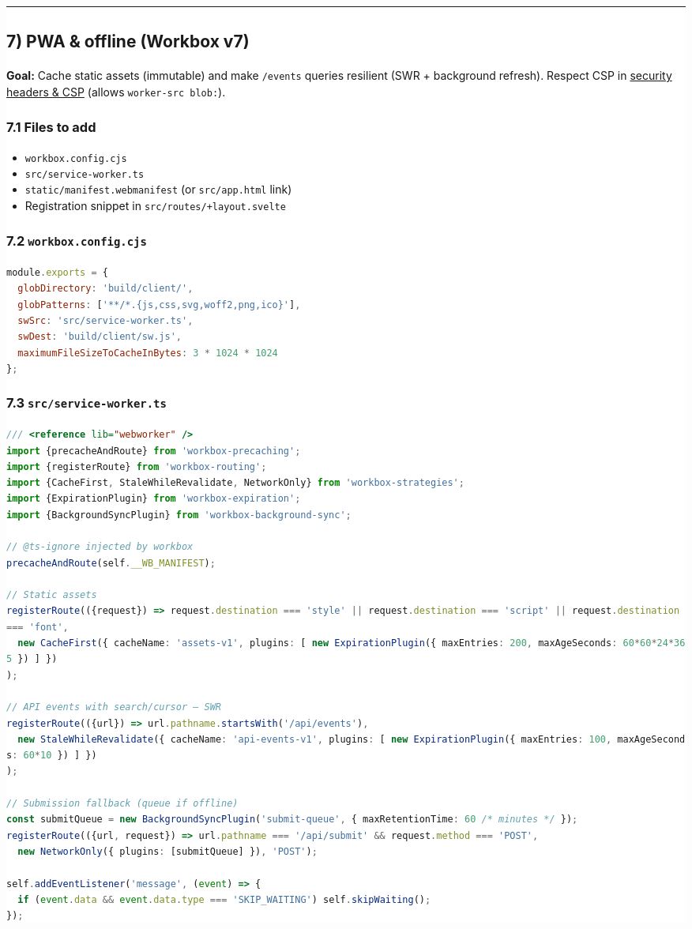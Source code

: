 
---

## 7) PWA & offline (Workbox v7)

**Goal:** Cache static assets (immutable) and make `/events` queries resilient (SWR + background refresh). Respect CSP in [security headers & CSP](security_headers_csp.md) (allows `worker-src blob:`).

### 7.1 Files to add

- `workbox.config.cjs`
- `src/service-worker.ts`
- `static/manifest.webmanifest` (or `src/app.html` link)
- Registration snippet in `src/routes/+layout.svelte`

### 7.2 `workbox.config.cjs`

```js
module.exports = {
  globDirectory: 'build/client/',
  globPatterns: ['**/*.{js,css,svg,woff2,png,ico}'],
  swSrc: 'src/service-worker.ts',
  swDest: 'build/client/sw.js',
  maximumFileSizeToCacheInBytes: 3 * 1024 * 1024
};
```

### 7.3 `src/service-worker.ts`

```ts
/// <reference lib="webworker" />
import {precacheAndRoute} from 'workbox-precaching';
import {registerRoute} from 'workbox-routing';
import {CacheFirst, StaleWhileRevalidate, NetworkOnly} from 'workbox-strategies';
import {ExpirationPlugin} from 'workbox-expiration';
import {BackgroundSyncPlugin} from 'workbox-background-sync';

// @ts-ignore injected by workbox
precacheAndRoute(self.__WB_MANIFEST);

// Static assets
registerRoute(({request}) => request.destination === 'style' || request.destination === 'script' || request.destination === 'font',
  new CacheFirst({ cacheName: 'assets-v1', plugins: [ new ExpirationPlugin({ maxEntries: 200, maxAgeSeconds: 60*60*24*365 }) ] })
);

// API events with search/cursor — SWR
registerRoute(({url}) => url.pathname.startsWith('/api/events'),
  new StaleWhileRevalidate({ cacheName: 'api-events-v1', plugins: [ new ExpirationPlugin({ maxEntries: 100, maxAgeSeconds: 60*10 }) ] })
);

// Submission fallback (queue if offline)
const submitQueue = new BackgroundSyncPlugin('submit-queue', { maxRetentionTime: 60 /* minutes */ });
registerRoute(({url, request}) => url.pathname === '/api/submit' && request.method === 'POST',
  new NetworkOnly({ plugins: [submitQueue] }), 'POST');

self.addEventListener('message', (event) => {
  if (event.data && event.data.type === 'SKIP_WAITING') self.skipWaiting();
});
```
